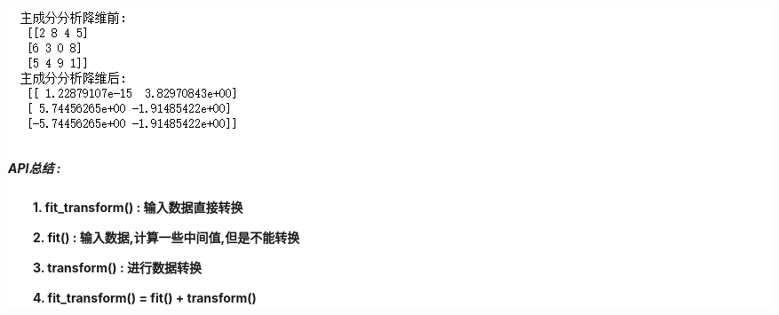 ![answer7](./images/answer7.png)

##### API总结 :

　　**1. fit_transform() : 输入数据直接转换**

　　**2. fit() : 输入数据,计算一些中间值,但是不能转换**

　　**3. transform() : 进行数据转换**

　　**4. fit_transform() = fit() + transform()**
